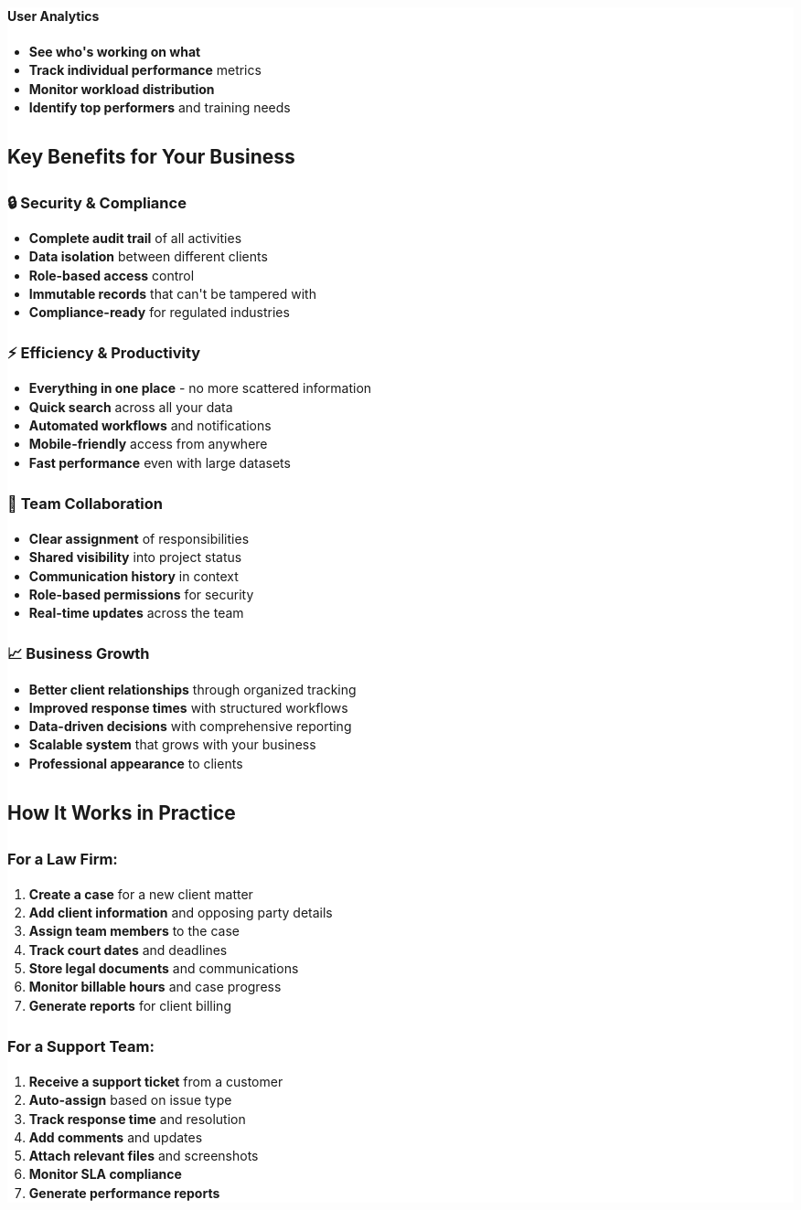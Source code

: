 #### **User Analytics**
- **See who's working on what**
- **Track individual performance** metrics
- **Monitor workload distribution**
- **Identify top performers** and training needs

## Key Benefits for Your Business

### 🔒 **Security & Compliance**
- **Complete audit trail** of all activities
- **Data isolation** between different clients
- **Role-based access** control
- **Immutable records** that can't be tampered with
- **Compliance-ready** for regulated industries

### ⚡ **Efficiency & Productivity**
- **Everything in one place** - no more scattered information
- **Quick search** across all your data
- **Automated workflows** and notifications
- **Mobile-friendly** access from anywhere
- **Fast performance** even with large datasets

### 👥 **Team Collaboration**
- **Clear assignment** of responsibilities
- **Shared visibility** into project status
- **Communication history** in context
- **Role-based permissions** for security
- **Real-time updates** across the team

### 📈 **Business Growth**
- **Better client relationships** through organized tracking
- **Improved response times** with structured workflows
- **Data-driven decisions** with comprehensive reporting
- **Scalable system** that grows with your business
- **Professional appearance** to clients

## How It Works in Practice

### **For a Law Firm:**
1. **Create a case** for a new client matter
2. **Add client information** and opposing party details
3. **Assign team members** to the case
4. **Track court dates** and deadlines
5. **Store legal documents** and communications
6. **Monitor billable hours** and case progress
7. **Generate reports** for client billing

### **For a Support Team:**
1. **Receive a support ticket** from a customer
2. **Auto-assign** based on issue type
3. **Track response time** and resolution
4. **Add comments** and updates
5. **Attach relevant files** and screenshots
6. **Monitor SLA compliance**
7. **Generate performance reports**
